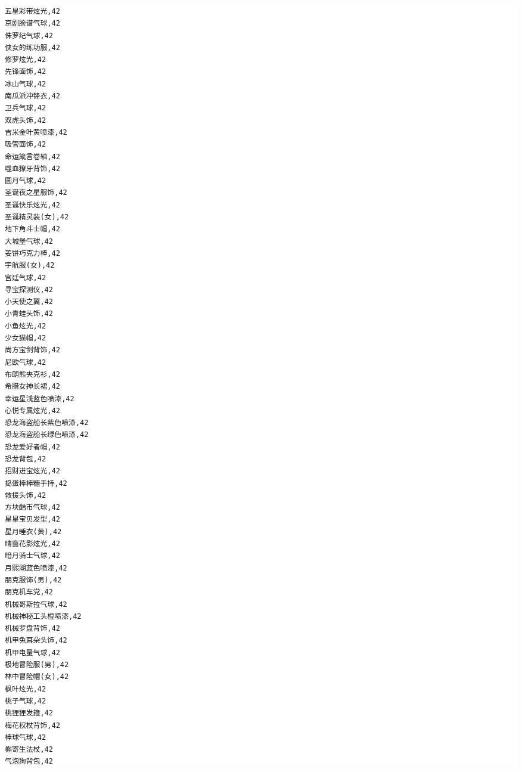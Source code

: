 ```
五星彩带炫光,42
京剧脸谱气球,42
侏罗纪气球,42
侠女的练功服,42
修罗炫光,42
先锋面饰,42
冰山气球,42
南瓜派冲锋衣,42
卫兵气球,42
双虎头饰,42
吉米金叶黄喷漆,42
吸管面饰,42
命运箴言卷轴,42
噬血獠牙背饰,42
圆月气球,42
圣诞夜之星服饰,42
圣诞快乐炫光,42
圣诞精灵装(女),42
地下角斗士帽,42
大城堡气球,42
姜饼巧克力棒,42
宇航服(女),42
宫廷气球,42
寻宝探测仪,42
小天使之翼,42
小青蛙头饰,42
小鱼炫光,42
少女猫帽,42
尚方宝剑背饰,42
尼欧气球,42
布朗熊夹克衫,42
希腊女神长裙,42
幸运星浅蓝色喷漆,42
心悦专属炫光,42
恐龙海盗船长紫色喷漆,42
恐龙海盗船长绿色喷漆,42
恐龙爱好者帽,42
恐龙背包,42
招财进宝炫光,42
捣蛋棒棒糖手持,42
救援头饰,42
方块酷币气球,42
星星宝贝发型,42
星月睡衣(黄),42
晴窗花影炫光,42
暗月骑士气球,42
月熙湖蓝色喷漆,42
朋克服饰(男),42
朋克机车党,42
机械哥斯拉气球,42
机械神秘工头橙喷漆,42
机械罗盘背饰,42
机甲兔耳朵头饰,42
机甲电量气球,42
极地冒险服(男),42
林中冒险帽(女),42
枫叶炫光,42
桃子气球,42
桃狸狸发箍,42
梅花权杖背饰,42
棒球气球,42
槲寄生法杖,42
气泡狗背包,42
```